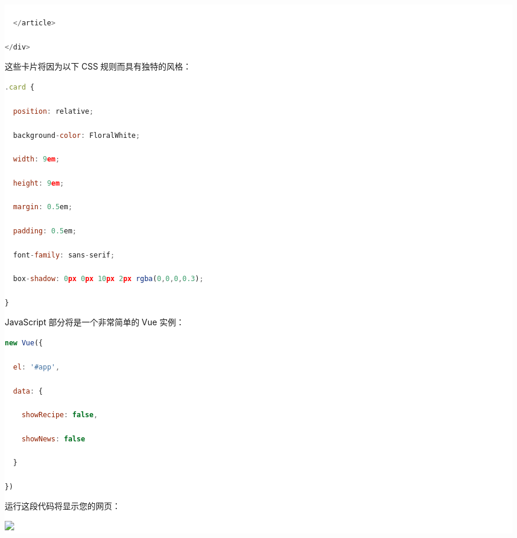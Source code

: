 ```js

  </article> 

</div>

```

这些卡片将因为以下 CSS 规则而具有独特的风格：

```js
.card { 

  position: relative; 

  background-color: FloralWhite; 

  width: 9em; 

  height: 9em; 

  margin: 0.5em; 

  padding: 0.5em; 

  font-family: sans-serif; 

  box-shadow: 0px 0px 10px 2px rgba(0,0,0,0.3); 

}

```

JavaScript 部分将是一个非常简单的 Vue 实例：

```js
new Vue({ 

  el: '#app', 

  data: { 

    showRecipe: false, 

    showNews: false 

  } 

})

```

运行这段代码将显示您的网页：

![](https://github.com/OpenDocCN/freelearn-vue-zh/raw/master/docs/vue2-cb/img/Image00062.jpg)
